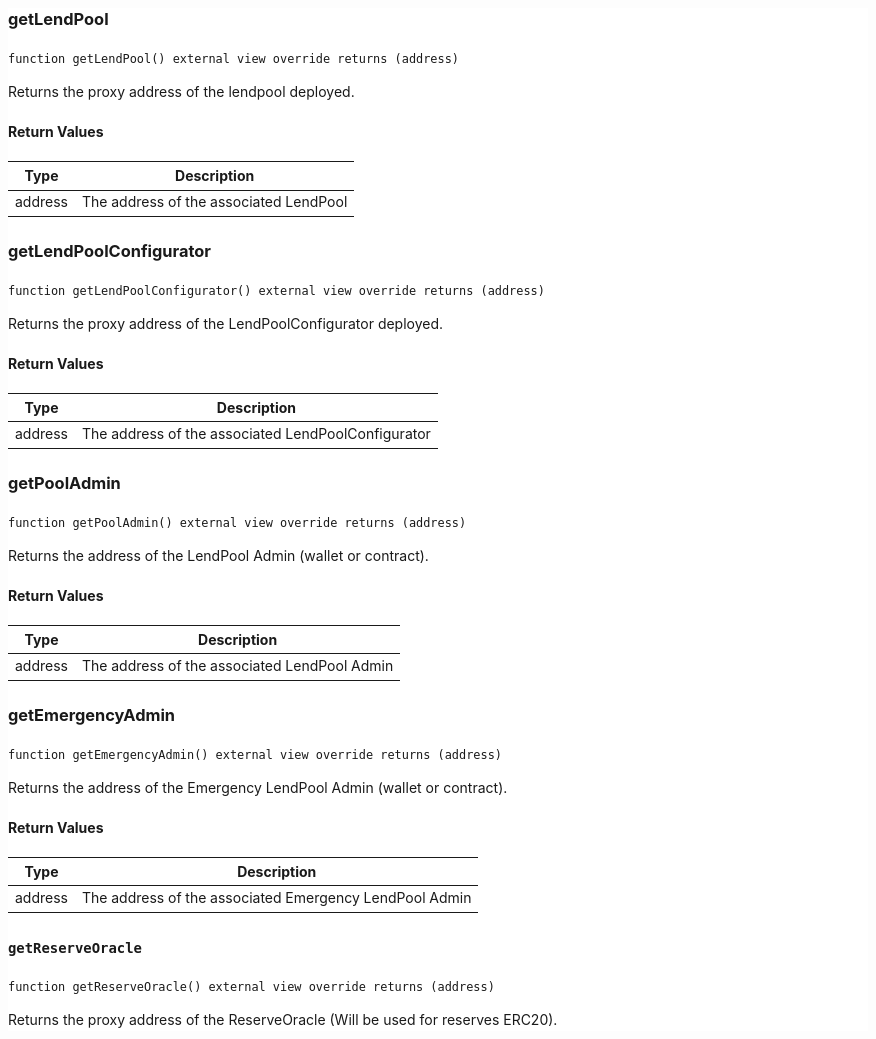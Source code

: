 ### getLendPool

`function getLendPool() external view override returns (address)`

Returns the proxy address of the lendpool deployed.

#### Return Values

| Type    | Description                            |
| ------- | -------------------------------------- |
| address | The address of the associated LendPool |

### getLendPoolConfigurator

`function getLendPoolConfigurator() external view override returns (address)`

Returns the proxy address of the LendPoolConfigurator deployed.&#x20;

#### Return Values

| Type    | Description                                        |
| ------- | -------------------------------------------------- |
| address | The address of the associated LendPoolConfigurator |

### getPoolAdmin

`function getPoolAdmin() external view override returns (address)`

Returns the address of the LendPool Admin (wallet or contract).

#### Return Values

| Type    | Description                                  |
| ------- | -------------------------------------------- |
| address | The address of the associated LendPool Admin |

### getEmergencyAdmin

`function getEmergencyAdmin() external view override returns (address)`

Returns the address of the Emergency LendPool Admin (wallet or contract).

#### Return Values

| Type    | Description                                            |
| ------- | ------------------------------------------------------ |
| address | The address of the associated Emergency LendPool Admin |

### `getReserveOracle`

`function getReserveOracle() external view override returns (address)`

Returns the proxy address of the ReserveOracle (Will be used for reserves ERC20).
